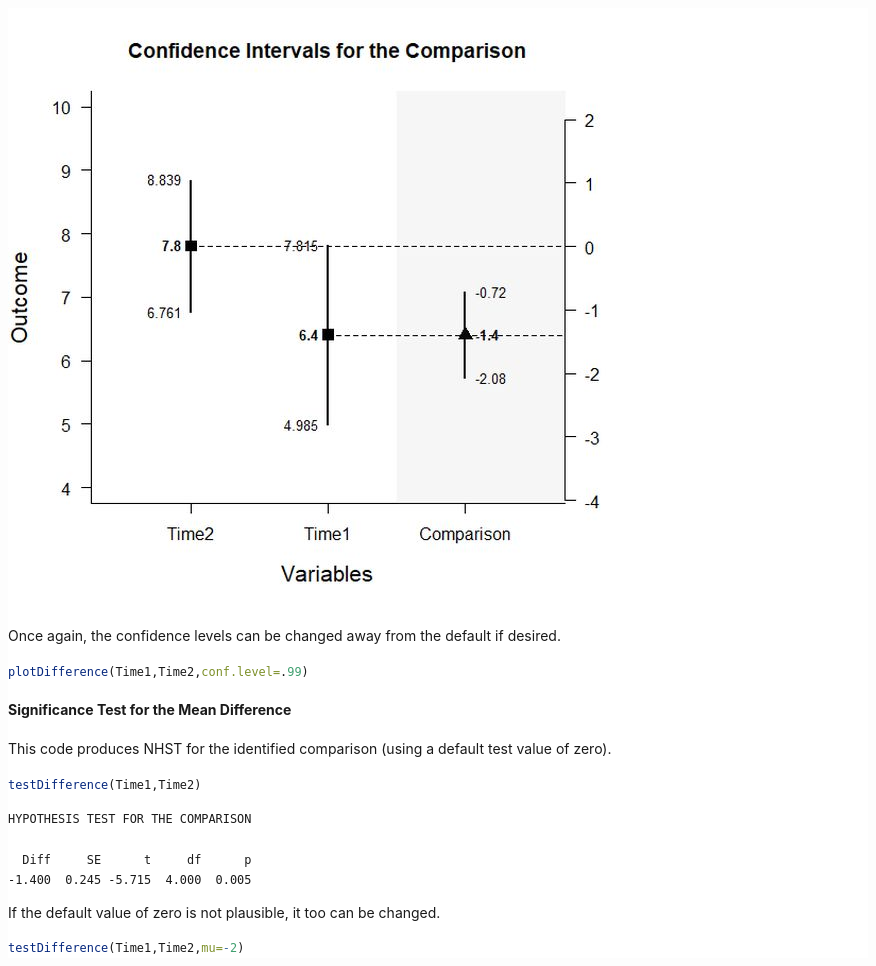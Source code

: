 <kbd><img src="WithinSubjectsFigure3.jpg"></kbd>

Once again, the confidence levels can be changed away from the default if desired.
```r
plotDifference(Time1,Time2,conf.level=.99)
```

#### Significance Test for the Mean Difference

This code produces NHST for the identified comparison (using a default test value of zero).
```r
testDifference(Time1,Time2)
```
```
HYPOTHESIS TEST FOR THE COMPARISON

  Diff     SE      t     df      p 
-1.400  0.245 -5.715  4.000  0.005 
```

If the default value of zero is not plausible, it too can be changed.
```r
testDifference(Time1,Time2,mu=-2)
```
